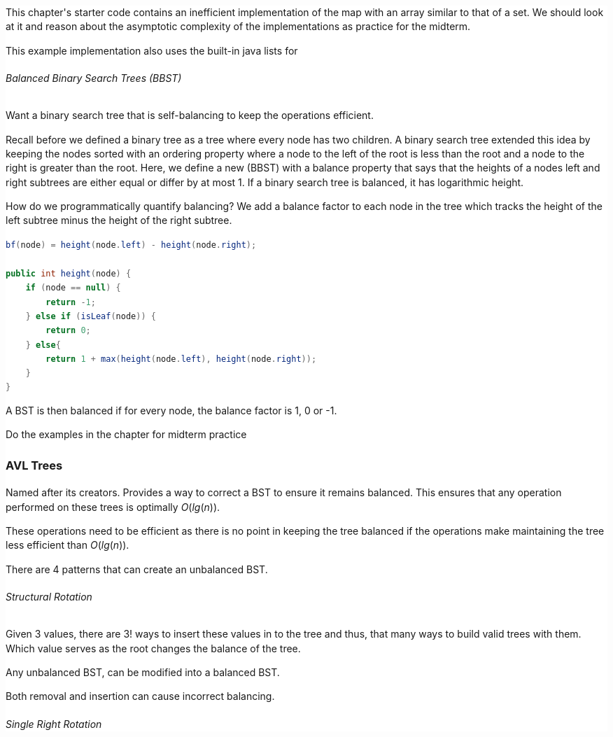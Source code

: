 This chapter's starter code contains an inefficient implementation of the map with an array similar to that of a set. We should look at it and reason about the asymptotic complexity of the implementations as practice for the midterm. 

This example implementation also uses the built-in java lists for 

###### Balanced Binary Search Trees (BBST)

Want a binary search tree that is self-balancing to keep the operations efficient. 

Recall before we defined a binary tree as a tree where every node has two children. A binary search tree extended this idea by keeping the nodes sorted with an ordering property where a node to the left of the root is less than the root and a node to the right is greater than the root. Here, we define a new (BBST) with a balance property that says that the heights of a nodes left and right subtrees are either equal or differ by at most 1. If a binary search tree is balanced, it has logarithmic height.

How do we programmatically quantify balancing? We add a balance factor to each node in the tree which tracks the height of the left subtree minus the height of the right subtree. 

```java
bf(node) = height(node.left) - height(node.right);

public int height(node) {
	if (node == null) {
        return -1;
    } else if (isLeaf(node)) {
        return 0;
    } else{
        return 1 + max(height(node.left), height(node.right));
    }
}
```

A BST is then balanced if for every node, the balance factor is 1, 0 or -1. 

Do the examples in the chapter for midterm practice

### AVL Trees

Named after its creators. Provides a way to correct a BST to ensure it remains balanced. This ensures that any operation performed on these trees is optimally $O(lg(n))$. 

These operations need to be efficient as there is no point in keeping the tree balanced if the operations make maintaining the tree less efficient than $O(lg(n))$.

There are 4 patterns that can create an unbalanced BST.

###### Structural Rotation

Given 3 values, there are 3! ways to insert these values in to the tree and thus, that many ways to build valid trees with them. Which value serves as the root changes the balance of the tree. 

Any unbalanced BST, can be modified into a balanced BST. 

Both removal and insertion can cause incorrect balancing.  

###### Single Right Rotation
